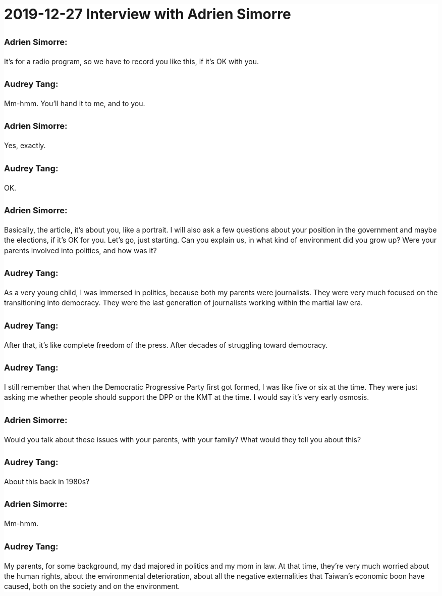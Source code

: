 # 2019-12-27 Interview with Adrien Simorre

### Adrien Simorre:
It’s for a radio program, so we have to record you like this, if it’s OK with you.

### Audrey Tang:
Mm-hmm. You’ll hand it to me, and to you.

### Adrien Simorre:
Yes, exactly.

### Audrey Tang:
OK.

### Adrien Simorre:
Basically, the article, it’s about you, like a portrait. I will also ask a few questions about your position in the government and maybe the elections, if it’s OK for you. Let’s go, just starting. Can you explain us, in what kind of environment did you grow up? Were your parents involved into politics, and how was it?

### Audrey Tang:
As a very young child, I was immersed in politics, because both my parents were journalists. They were very much focused on the transitioning into democracy. They were the last generation of journalists working within the martial law era.

### Audrey Tang:
After that, it’s like complete freedom of the press. After decades of struggling toward democracy.

### Audrey Tang:
I still remember that when the Democratic Progressive Party first got formed, I was like five or six at the time. They were just asking me whether people should support the DPP or the KMT at the time. I would say it’s very early osmosis.

### Adrien Simorre:
Would you talk about these issues with your parents, with your family? What would they tell you about this?

### Audrey Tang:
About this back in 1980s?

### Adrien Simorre:
Mm-hmm.

### Audrey Tang:
My parents, for some background, my dad majored in politics and my mom in law. At that time, they’re very much worried about the human rights, about the environmental deterioration, about all the negative externalities that Taiwan’s economic boon have caused, both on the society and on the environment.
